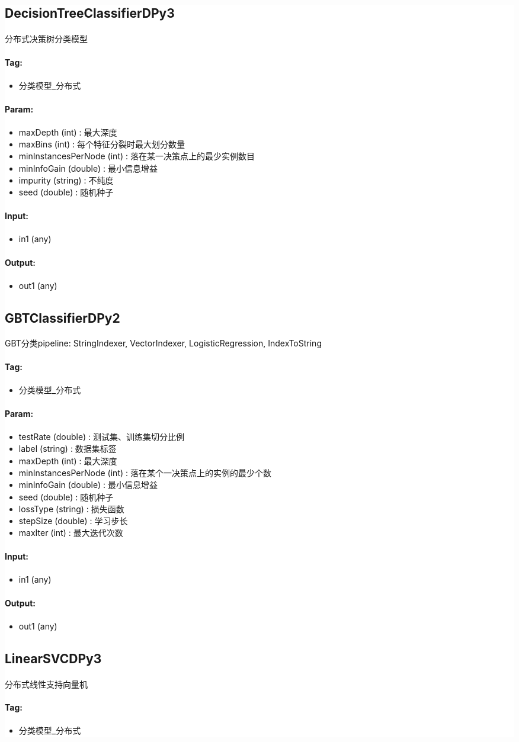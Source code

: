 
## DecisionTreeClassifierDPy3

分布式决策树分类模型

#### Tag:
* 分类模型_分布式

#### Param:
* maxDepth (int) : 最大深度
* maxBins (int) : 每个特征分裂时最大划分数量
* minInstancesPerNode (int) : 落在某一决策点上的最少实例数目
* minInfoGain (double) : 最小信息增益
* impurity (string) : 不纯度
* seed (double) : 随机种子

#### Input:
* in1 (any) 

#### Output:
* out1 (any) 

## GBTClassifierDPy2

GBT分类pipeline: StringIndexer, VectorIndexer, LogisticRegression, IndexToString

#### Tag:
* 分类模型_分布式

#### Param:
* testRate (double) : 测试集、训练集切分比例
* label (string) : 数据集标签
* maxDepth (int) : 最大深度
* minInstancesPerNode (int) : 落在某个一决策点上的实例的最少个数
* minInfoGain (double) : 最小信息增益
* seed (double) : 随机种子
* lossType (string) : 损失函数
* stepSize (double) : 学习步长
* maxIter (int) : 最大迭代次数

#### Input:
* in1 (any) 

#### Output:
* out1 (any) 

## LinearSVCDPy3

分布式线性支持向量机

#### Tag:
* 分类模型_分布式
